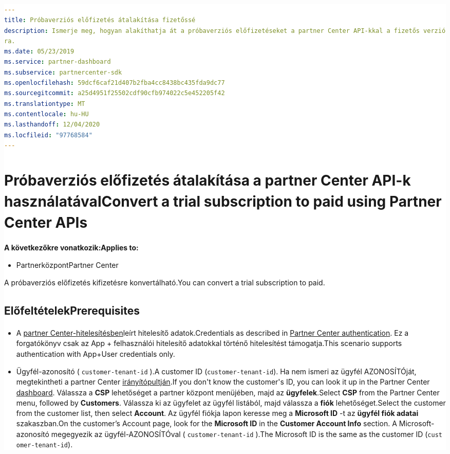 ```yaml
---
title: Próbaverziós előfizetés átalakítása fizetőssé
description: Ismerje meg, hogyan alakíthatja át a próbaverziós előfizetéseket a partner Center API-kkal a fizetős verzióra.
ms.date: 05/23/2019
ms.service: partner-dashboard
ms.subservice: partnercenter-sdk
ms.openlocfilehash: 59dcf6caf21d407b2fba4cc8438bc435fda9dc77
ms.sourcegitcommit: a25d4951f25502cdf90cfb974022c5e452205f42
ms.translationtype: MT
ms.contentlocale: hu-HU
ms.lasthandoff: 12/04/2020
ms.locfileid: "97768584"
---
```

# <a name="convert-a-trial-subscription-to-paid-using-partner-center-apis"></a><span data-ttu-id="73c3b-103">Próbaverziós előfizetés átalakítása a partner Center API-k használatával</span><span class="sxs-lookup"><span data-stu-id="73c3b-103">Convert a trial subscription to paid using Partner Center APIs</span></span>

<span data-ttu-id="73c3b-104">**A következőkre vonatkozik:**</span><span class="sxs-lookup"><span data-stu-id="73c3b-104">**Applies to:**</span></span>

- <span data-ttu-id="73c3b-105">Partnerközpont</span><span class="sxs-lookup"><span data-stu-id="73c3b-105">Partner Center</span></span>

<span data-ttu-id="73c3b-106">A próbaverziós előfizetés kifizetésre konvertálható.</span><span class="sxs-lookup"><span data-stu-id="73c3b-106">You can convert a trial subscription to paid.</span></span>

## <a name="prerequisites"></a><span data-ttu-id="73c3b-107">Előfeltételek</span><span class="sxs-lookup"><span data-stu-id="73c3b-107">Prerequisites</span></span>

- <span data-ttu-id="73c3b-108">A [partner Center-hitelesítésben](partner-center-authentication.md)leírt hitelesítő adatok.</span><span class="sxs-lookup"><span data-stu-id="73c3b-108">Credentials as described in [Partner Center authentication](partner-center-authentication.md).</span></span> <span data-ttu-id="73c3b-109">Ez a forgatókönyv csak az App + felhasználói hitelesítő adatokkal történő hitelesítést támogatja.</span><span class="sxs-lookup"><span data-stu-id="73c3b-109">This scenario supports authentication with App+User credentials only.</span></span>

- <span data-ttu-id="73c3b-110">Ügyfél-azonosító ( `customer-tenant-id` ).</span><span class="sxs-lookup"><span data-stu-id="73c3b-110">A customer ID (`customer-tenant-id`).</span></span> <span data-ttu-id="73c3b-111">Ha nem ismeri az ügyfél AZONOSÍTÓját, megtekintheti a partner Center [irányítópultján](https://partner.microsoft.com/dashboard).</span><span class="sxs-lookup"><span data-stu-id="73c3b-111">If you don't know the customer's ID, you can look it up in the Partner Center [dashboard](https://partner.microsoft.com/dashboard).</span></span> <span data-ttu-id="73c3b-112">Válassza a **CSP** lehetőséget a partner központ menüjében, majd az **ügyfelek**.</span><span class="sxs-lookup"><span data-stu-id="73c3b-112">Select **CSP** from the Partner Center menu, followed by **Customers**.</span></span> <span data-ttu-id="73c3b-113">Válassza ki az ügyfelet az ügyfél listából, majd válassza a **fiók** lehetőséget.</span><span class="sxs-lookup"><span data-stu-id="73c3b-113">Select the customer from the customer list, then select **Account**.</span></span> <span data-ttu-id="73c3b-114">Az ügyfél fiókja lapon keresse meg a **Microsoft ID** -t az **ügyfél fiók adatai** szakaszban.</span><span class="sxs-lookup"><span data-stu-id="73c3b-114">On the customer’s Account page, look for the **Microsoft ID** in the **Customer Account Info** section.</span></span> <span data-ttu-id="73c3b-115">A Microsoft-azonosító megegyezik az ügyfél-AZONOSÍTÓval ( `customer-tenant-id` ).</span><span class="sxs-lookup"><span data-stu-id="73c3b-115">The Microsoft ID is the same as the customer ID  (`customer-tenant-id`).</span></span>
